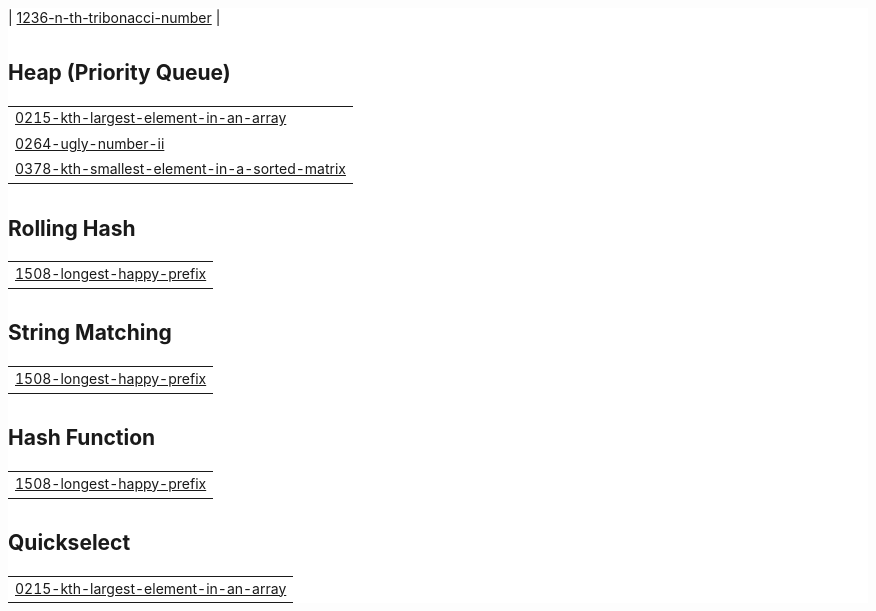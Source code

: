 | [1236-n-th-tribonacci-number](https://github.com/Abhishekkr21/LeetCode-Solutions1/tree/master/1236-n-th-tribonacci-number) |
## Heap (Priority Queue)
|  |
| ------- |
| [0215-kth-largest-element-in-an-array](https://github.com/Abhishekkr21/LeetCode-Solutions1/tree/master/0215-kth-largest-element-in-an-array) |
| [0264-ugly-number-ii](https://github.com/Abhishekkr21/LeetCode-Solutions1/tree/master/0264-ugly-number-ii) |
| [0378-kth-smallest-element-in-a-sorted-matrix](https://github.com/Abhishekkr21/LeetCode-Solutions1/tree/master/0378-kth-smallest-element-in-a-sorted-matrix) |
## Rolling Hash
|  |
| ------- |
| [1508-longest-happy-prefix](https://github.com/Abhishekkr21/LeetCode-Solutions1/tree/master/1508-longest-happy-prefix) |
## String Matching
|  |
| ------- |
| [1508-longest-happy-prefix](https://github.com/Abhishekkr21/LeetCode-Solutions1/tree/master/1508-longest-happy-prefix) |
## Hash Function
|  |
| ------- |
| [1508-longest-happy-prefix](https://github.com/Abhishekkr21/LeetCode-Solutions1/tree/master/1508-longest-happy-prefix) |
## Quickselect
|  |
| ------- |
| [0215-kth-largest-element-in-an-array](https://github.com/Abhishekkr21/LeetCode-Solutions1/tree/master/0215-kth-largest-element-in-an-array) |
